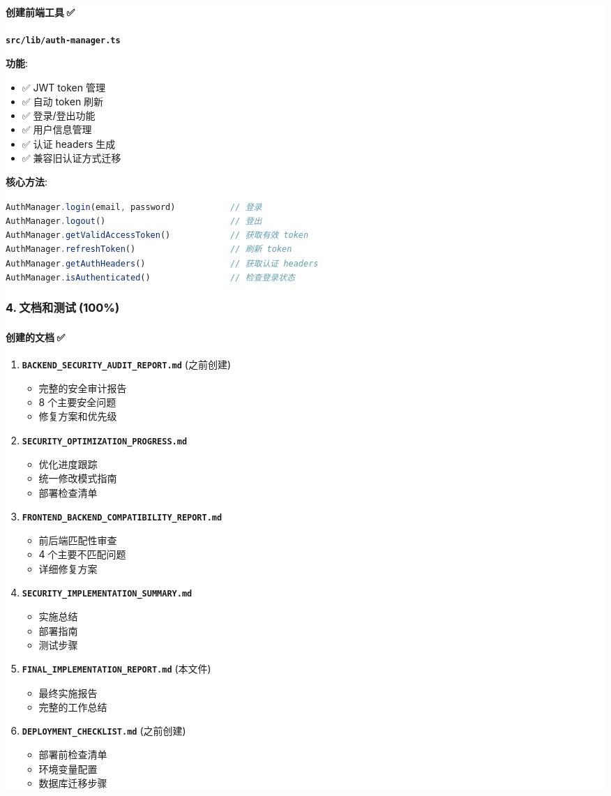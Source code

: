 #### 创建前端工具 ✅

**`src/lib/auth-manager.ts`**

**功能**:
- ✅ JWT token 管理
- ✅ 自动 token 刷新
- ✅ 登录/登出功能
- ✅ 用户信息管理
- ✅ 认证 headers 生成
- ✅ 兼容旧认证方式迁移

**核心方法**:
```typescript
AuthManager.login(email, password)           // 登录
AuthManager.logout()                         // 登出
AuthManager.getValidAccessToken()            // 获取有效 token
AuthManager.refreshToken()                   // 刷新 token
AuthManager.getAuthHeaders()                 // 获取认证 headers
AuthManager.isAuthenticated()                // 检查登录状态
```

### 4. 文档和测试 (100%)

#### 创建的文档 ✅

1. **`BACKEND_SECURITY_AUDIT_REPORT.md`** (之前创建)
   - 完整的安全审计报告
   - 8 个主要安全问题
   - 修复方案和优先级

2. **`SECURITY_OPTIMIZATION_PROGRESS.md`**
   - 优化进度跟踪
   - 统一修改模式指南
   - 部署检查清单

3. **`FRONTEND_BACKEND_COMPATIBILITY_REPORT.md`**
   - 前后端匹配性审查
   - 4 个主要不匹配问题
   - 详细修复方案

4. **`SECURITY_IMPLEMENTATION_SUMMARY.md`**
   - 实施总结
   - 部署指南
   - 测试步骤

5. **`FINAL_IMPLEMENTATION_REPORT.md`** (本文件)
   - 最终实施报告
   - 完整的工作总结

6. **`DEPLOYMENT_CHECKLIST.md`** (之前创建)
   - 部署前检查清单
   - 环境变量配置
   - 数据库迁移步骤
